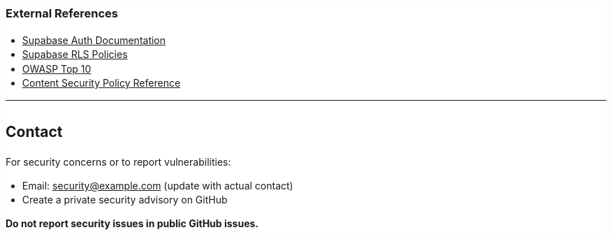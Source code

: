 ### External References
- [Supabase Auth Documentation](https://supabase.com/docs/guides/auth)
- [Supabase RLS Policies](https://supabase.com/docs/guides/auth/row-level-security)
- [OWASP Top 10](https://owasp.org/www-project-top-ten/)
- [Content Security Policy Reference](https://developer.mozilla.org/en-US/docs/Web/HTTP/CSP)

---

## Contact

For security concerns or to report vulnerabilities:
- Email: security@example.com (update with actual contact)
- Create a private security advisory on GitHub

**Do not report security issues in public GitHub issues.**
